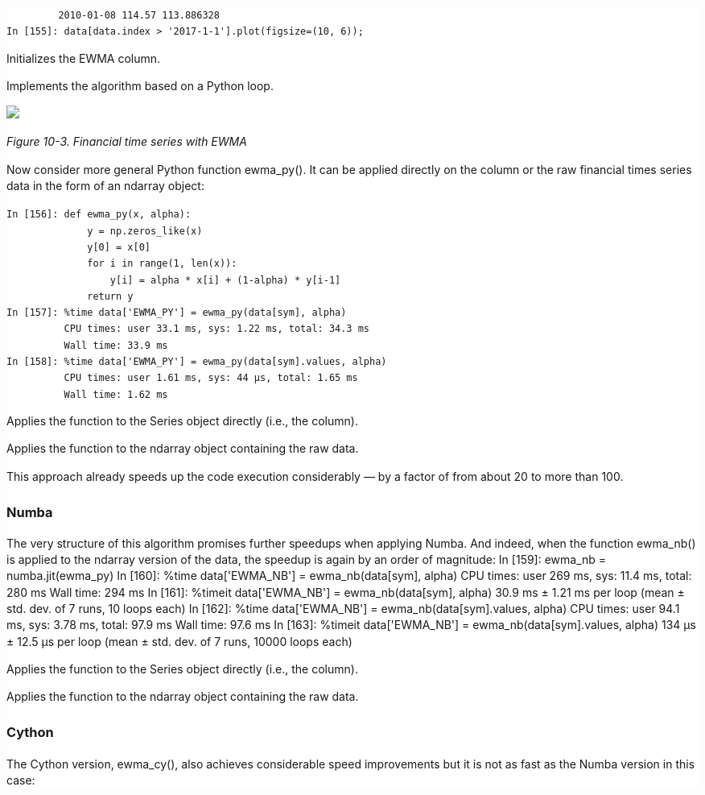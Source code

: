 ```
         2010-01-08 114.57 113.886328
In [155]: data[data.index > '2017-1-1'].plot(figsize=(10, 6));
```

Initializes the EWMA column.

Implements the algorithm based on a Python loop.

![](_page_48_Figure_0.jpeg)

*Figure 10-3. Financial time series with EWMA*

Now consider more general Python function ewma\_py(). It can be applied directly on the column or the raw financial times series data in the form of an ndarray object:

```
In [156]: def ewma_py(x, alpha):
              y = np.zeros_like(x)
              y[0] = x[0]
              for i in range(1, len(x)):
                  y[i] = alpha * x[i] + (1-alpha) * y[i-1]
              return y
In [157]: %time data['EWMA_PY'] = ewma_py(data[sym], alpha)
          CPU times: user 33.1 ms, sys: 1.22 ms, total: 34.3 ms
          Wall time: 33.9 ms
In [158]: %time data['EWMA_PY'] = ewma_py(data[sym].values, alpha)
          CPU times: user 1.61 ms, sys: 44 µs, total: 1.65 ms
          Wall time: 1.62 ms
```

Applies the function to the Series object directly (i.e., the column).

Applies the function to the ndarray object containing the raw data.

This approach already speeds up the code execution considerably — by a factor of from about 20 to more than 100.

### **Numba**

The very structure of this algorithm promises further speedups when applying Numba. And indeed, when the function ewma\_nb() is applied to the ndarray version of the data, the speedup is again by an order of magnitude: In [159]: ewma\_nb = numba.jit(ewma\_py) In [160]: %time data['EWMA\_NB'] = ewma\_nb(data[sym], alpha) CPU times: user 269 ms, sys: 11.4 ms, total: 280 ms Wall time: 294 ms In [161]: %timeit data['EWMA\_NB'] = ewma\_nb(data[sym], alpha) 30.9 ms ± 1.21 ms per loop (mean ± std. dev. of 7 runs, 10 loops each) In [162]: %time data['EWMA\_NB'] = ewma\_nb(data[sym].values, alpha) CPU times: user 94.1 ms, sys: 3.78 ms, total: 97.9 ms Wall time: 97.6 ms In [163]: %timeit data['EWMA\_NB'] = ewma\_nb(data[sym].values, alpha) 134 µs ± 12.5 µs per loop (mean ± std. dev. of 7 runs, 10000 loops each)

Applies the function to the Series object directly (i.e., the column).

Applies the function to the ndarray object containing the raw data.

### **Cython**

The Cython version, ewma\_cy(), also achieves considerable speed improvements but it is not as fast as the Numba version in this case:
